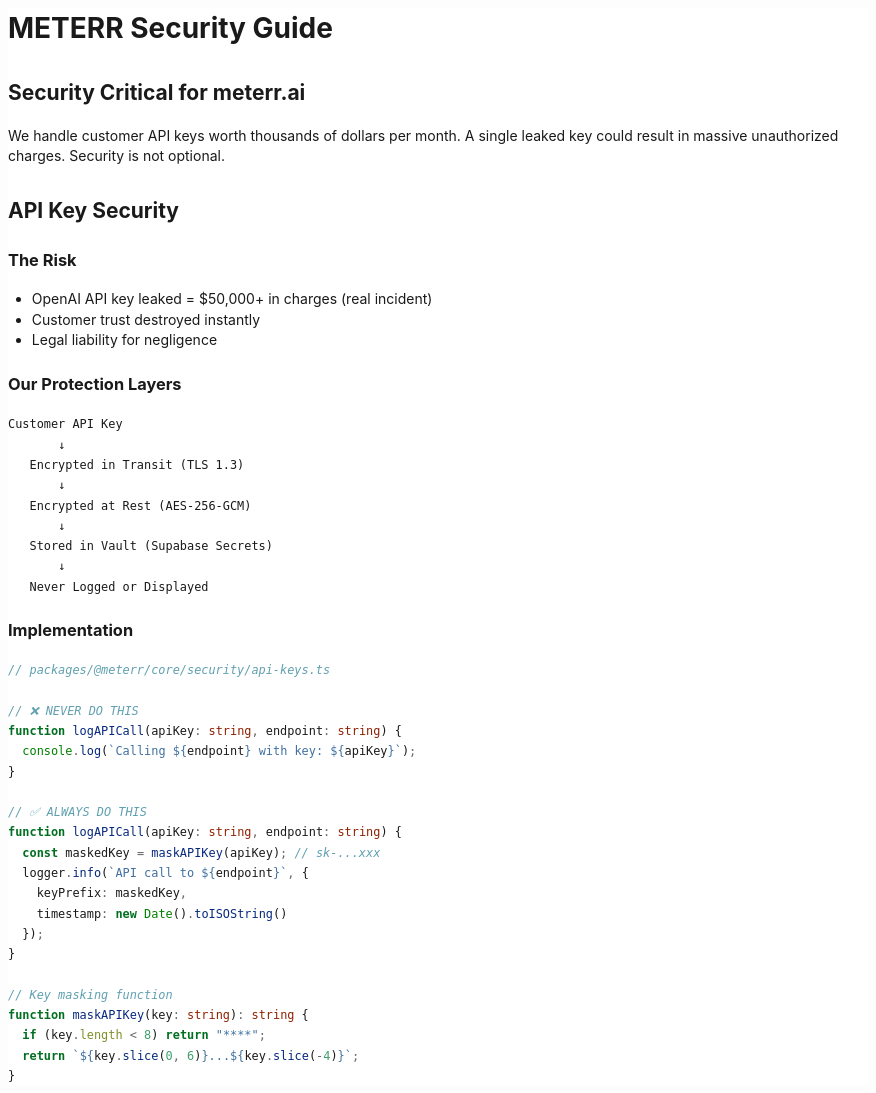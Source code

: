# METERR Security Guide

## Security Critical for meterr.ai

We handle customer API keys worth thousands of dollars per month. A single leaked key could result in massive unauthorized charges. Security is not optional.

## API Key Security

### The Risk
- OpenAI API key leaked = $50,000+ in charges (real incident)
- Customer trust destroyed instantly
- Legal liability for negligence

### Our Protection Layers

```
Customer API Key
       ↓
   Encrypted in Transit (TLS 1.3)
       ↓
   Encrypted at Rest (AES-256-GCM)
       ↓
   Stored in Vault (Supabase Secrets)
       ↓
   Never Logged or Displayed
```

### Implementation

```typescript
// packages/@meterr/core/security/api-keys.ts

// ❌ NEVER DO THIS
function logAPICall(apiKey: string, endpoint: string) {
  console.log(`Calling ${endpoint} with key: ${apiKey}`);
}

// ✅ ALWAYS DO THIS
function logAPICall(apiKey: string, endpoint: string) {
  const maskedKey = maskAPIKey(apiKey); // sk-...xxx
  logger.info(`API call to ${endpoint}`, {
    keyPrefix: maskedKey,
    timestamp: new Date().toISOString()
  });
}

// Key masking function
function maskAPIKey(key: string): string {
  if (key.length < 8) return "****";
  return `${key.slice(0, 6)}...${key.slice(-4)}`;
}
```
